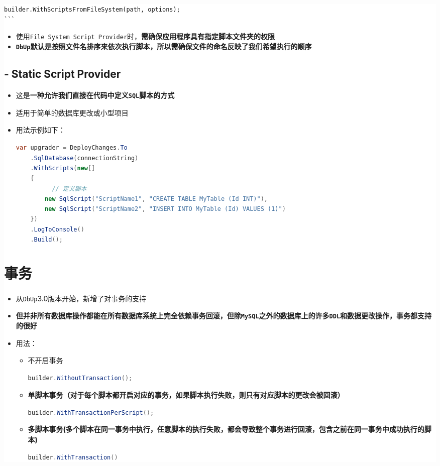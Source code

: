     builder.WithScriptsFromFileSystem(path, options);
    ```



* 使用`File System Script Provider`时，**需确保应用程序具有指定脚本文件夹的权限**
* **`DbUp`默认是按照文件名排序来依次执行脚本，所以需确保文件的命名反映了我们希望执行的顺序**



## - Static Script Provider

* 这是**一种允许我们直接在代码中定义`SQL`脚本的方式**

* 适用于简单的数据库更改或小型项目

* 用法示例如下：

  ```c#
  var upgrader = DeployChanges.To
      .SqlDatabase(connectionString)
      .WithScripts(new[]
      {
        	// 定义脚本
          new SqlScript("ScriptName1", "CREATE TABLE MyTable (Id INT)"),        
          new SqlScript("ScriptName2", "INSERT INTO MyTable (Id) VALUES (1)")
      })
      .LogToConsole()
      .Build();
  ```



# 事务

* 从`DbUp`3.0版本开始，新增了对事务的支持
* **但并非所有数据库操作都能在所有数据库系统上完全依赖事务回滚，但除`MySQL`之外的数据库上的许多`DDL`和数据更改操作，事务都支持的很好**



* 用法：

  * 不开启事务

    ```c#
    builder.WithoutTransaction();
    ```

  * **单脚本事务（对于每个脚本都开启对应的事务，如果脚本执行失败，则只有对应脚本的更改会被回滚）**

    ```c#
    builder.WithTransactionPerScript();
    ```

  * **多脚本事务(多个脚本在同一事务中执行，任意脚本的执行失败，都会导致整个事务进行回滚，包含之前在同一事务中成功执行的脚本)**

    ```c#
    builder.WithTransaction()
    ```
